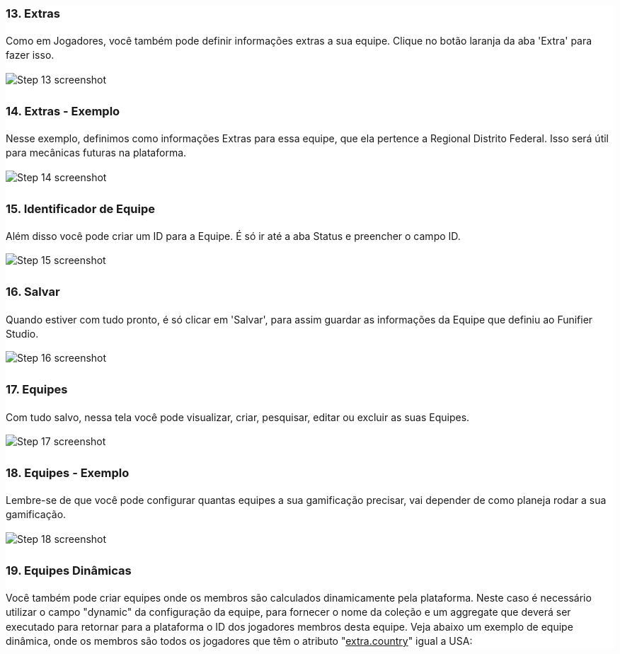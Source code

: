 
### 13. Extras

Como em Jogadores, você também pode definir informações extras a sua equipe. Clique no botão laranja da aba 'Extra' para fazer isso.

![Step 13 screenshot](https://images.tango.us/workflows/0c7205ee-4162-4162-96dc-1659446bd990/steps/38e74be1-179e-4dcb-8c01-262d43701d9e/5b619807-1791-49b5-ba85-9601369388f3.png?crop=focalpoint&fit=crop&fp-x=0.5000&fp-y=0.5000&w=1200&border=2%2CF4F2F7&border-radius=8%2C8%2C8%2C8&border-radius-inner=8%2C8%2C8%2C8&blend-align=bottom&blend-mode=normal&blend-x=0&blend-w=1200&blend64=aHR0cHM6Ly9pbWFnZXMudGFuZ28udXMvc3RhdGljL21hZGUtd2l0aC10YW5nby13YXRlcm1hcmstdjIucG5n&mark-x=1102&mark-y=437&m64=aHR0cHM6Ly9pbWFnZXMudGFuZ28udXMvc3RhdGljL2JsYW5rLnBuZz9tYXNrPWNvcm5lcnMmYm9yZGVyPTQlMkNGRjc0NDImdz02MCZoPTU1JmZpdD1jcm9wJmNvcm5lci1yYWRpdXM9MTA%3D)


### 14. Extras - Exemplo

Nesse exemplo, definimos como informações Extras para essa equipe, que ela pertence a Regional Distrito Federal. Isso será útil para mecânicas futuras na plataforma.

![Step 14 screenshot](https://images.tango.us/workflows/0c7205ee-4162-4162-96dc-1659446bd990/steps/e43f606a-373e-4f3d-b08c-669ae4a3bf4d/0de73285-294e-4c38-a3f5-c0b660d1c4e8.png?crop=focalpoint&fit=crop&fp-x=0.5000&fp-y=0.5000&w=1200&border=2%2CF4F2F7&border-radius=8%2C8%2C8%2C8&border-radius-inner=8%2C8%2C8%2C8&blend-align=bottom&blend-mode=normal&blend-x=0&blend-w=1200&blend64=aHR0cHM6Ly9pbWFnZXMudGFuZ28udXMvc3RhdGljL21hZGUtd2l0aC10YW5nby13YXRlcm1hcmstdjIucG5n&mark-x=303&mark-y=316&m64=aHR0cHM6Ly9pbWFnZXMudGFuZ28udXMvc3RhdGljL2JsYW5rLnBuZz9tYXNrPWNvcm5lcnMmYm9yZGVyPTQlMkNGRjc0NDImdz04NjUmaD0xNTkmZml0PWNyb3AmY29ybmVyLXJhZGl1cz0xMA%3D%3D)


### 15. Identificador de Equipe

Além disso você pode criar um ID para a Equipe. É só ir até a aba Status e preencher o campo ID.

![Step 15 screenshot](https://images.tango.us/workflows/0c7205ee-4162-4162-96dc-1659446bd990/steps/0a95d00d-2a5d-4ea8-bb70-6463c80c23b5/980acd5c-0b97-4c84-a844-3f388417c66e.png?crop=focalpoint&fit=crop&fp-x=0.5000&fp-y=0.5000&w=1200&border=2%2CF4F2F7&border-radius=8%2C8%2C8%2C8&border-radius-inner=8%2C8%2C8%2C8&blend-align=bottom&blend-mode=normal&blend-x=0&blend-w=1200&blend64=aHR0cHM6Ly9pbWFnZXMudGFuZ28udXMvc3RhdGljL21hZGUtd2l0aC10YW5nby13YXRlcm1hcmstdjIucG5n&mark-x=319&mark-y=556&m64=aHR0cHM6Ly9pbWFnZXMudGFuZ28udXMvc3RhdGljL2JsYW5rLnBuZz9tYXNrPWNvcm5lcnMmYm9yZGVyPTQlMkNGRjc0NDImdz00NzYmaD01NyZmaXQ9Y3JvcCZjb3JuZXItcmFkaXVzPTEw)


### 16. Salvar

Quando estiver com tudo pronto, é só clicar em 'Salvar', para assim guardar as informações da Equipe que definiu ao Funifier Studio.

![Step 16 screenshot](https://images.tango.us/workflows/0c7205ee-4162-4162-96dc-1659446bd990/steps/418c2ede-89ca-4496-b37b-90bdc9686b8f/f877eb10-e792-430a-be2b-316d2b885bae.png?crop=focalpoint&fit=crop&fp-x=0.7181&fp-y=0.6342&fp-z=1.7159&w=1200&border=2%2CF4F2F7&border-radius=8%2C8%2C8%2C8&border-radius-inner=8%2C8%2C8%2C8&blend-align=bottom&blend-mode=normal&blend-x=0&blend-w=1200&blend64=aHR0cHM6Ly9pbWFnZXMudGFuZ28udXMvc3RhdGljL21hZGUtd2l0aC10YW5nby13YXRlcm1hcmstdjIucG5n&mark-x=802&mark-y=449&m64=aHR0cHM6Ly9pbWFnZXMudGFuZ28udXMvc3RhdGljL2JsYW5rLnBuZz9tYXNrPWNvcm5lcnMmYm9yZGVyPTYlMkNGRjc0NDImdz0zMzUmaD05NSZmaXQ9Y3JvcCZjb3JuZXItcmFkaXVzPTEw)


### 17. Equipes

Com tudo salvo, nessa tela você pode visualizar, criar, pesquisar, editar ou excluir as suas Equipes.

![Step 17 screenshot](https://images.tango.us/workflows/0c7205ee-4162-4162-96dc-1659446bd990/steps/e87617f5-471e-48d3-84d7-4da18a3392f2/1bd2426c-c417-4cbb-b99c-dc48a2afe02f.png?crop=focalpoint&fit=crop&fp-x=0.6146&fp-y=0.4454&fp-z=1.1321&w=1200&border=2%2CF4F2F7&border-radius=8%2C8%2C8%2C8&border-radius-inner=8%2C8%2C8%2C8&blend-align=bottom&blend-mode=normal&blend-x=0&blend-w=1200&blend64=aHR0cHM6Ly9pbWFnZXMudGFuZ28udXMvc3RhdGljL21hZGUtd2l0aC10YW5nby13YXRlcm1hcmstdjIucG5n&mark-x=192&mark-y=103&m64=aHR0cHM6Ly9pbWFnZXMudGFuZ28udXMvc3RhdGljL2JsYW5rLnBuZz9tYXNrPWNvcm5lcnMmYm9yZGVyPTYlMkNGRjc0NDImdz05NjkmaD02MDEmZml0PWNyb3AmY29ybmVyLXJhZGl1cz0xMA%3D%3D)


### 18. Equipes - Exemplo

Lembre-se de que você pode configurar quantas equipes a sua gamificação precisar, vai depender de como planeja rodar a sua gamificação.

![Step 18 screenshot](https://images.tango.us/workflows/0c7205ee-4162-4162-96dc-1659446bd990/steps/a99cad4f-2347-4de7-bd71-adba2a175eca/a800f36a-2c68-4fb1-b5d2-6e6dc50aea04.png?crop=focalpoint&fit=crop&fp-x=0.6146&fp-y=0.4454&fp-z=1.1321&w=1200&border=2%2CF4F2F7&border-radius=8%2C8%2C8%2C8&border-radius-inner=8%2C8%2C8%2C8&blend-align=bottom&blend-mode=normal&blend-x=0&blend-w=1200&blend64=aHR0cHM6Ly9pbWFnZXMudGFuZ28udXMvc3RhdGljL21hZGUtd2l0aC10YW5nby13YXRlcm1hcmstdjIucG5n&mark-x=192&mark-y=103&m64=aHR0cHM6Ly9pbWFnZXMudGFuZ28udXMvc3RhdGljL2JsYW5rLnBuZz9tYXNrPWNvcm5lcnMmYm9yZGVyPTYlMkNGRjc0NDImdz05NjkmaD02MDEmZml0PWNyb3AmY29ybmVyLXJhZGl1cz0xMA%3D%3D)


### 19. Equipes Dinâmicas

Você também pode criar equipes onde os membros são calculados dinamicamente pela plataforma. Neste caso é necessário utilizar o campo "dynamic" da configuração da equipe,  para fornecer o nome da coleção e um aggregate que deverá ser executado para retornar para a plataforma o ID dos jogadores membros desta equipe. Veja abaixo um exemplo de equipe dinâmica, onde os membros são todos os jogadores que têm o atributo "[extra.country](http://extra.country)" igual a USA:
